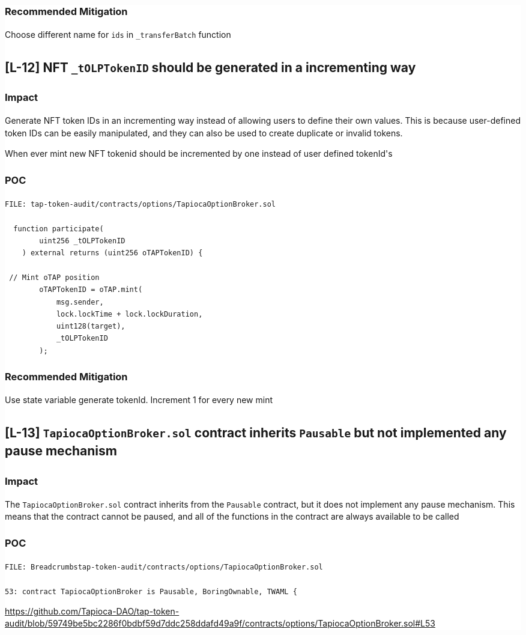 ### Recommended Mitigation
Choose different name for ``ids`` in ``_transferBatch`` function 

##

## [L-12] NFT ``_tOLPTokenID`` should be generated in a incrementing way

### Impact
Generate NFT token IDs in an incrementing way instead of allowing users to define their own values. This is because user-defined token IDs can be easily manipulated, and they can also be used to create duplicate or invalid tokens.

When ever mint new NFT tokenid should be incremented by one instead of user defined tokenId's

### POC

```solidity
FILE: tap-token-audit/contracts/options/TapiocaOptionBroker.sol

  function participate(
        uint256 _tOLPTokenID
    ) external returns (uint256 oTAPTokenID) {

 // Mint oTAP position
        oTAPTokenID = oTAP.mint(
            msg.sender,
            lock.lockTime + lock.lockDuration,
            uint128(target),
            _tOLPTokenID
        );

```
### Recommended Mitigation
Use state variable generate tokenId. Increment 1 for every new mint 

##

## [L-13] ``TapiocaOptionBroker.sol`` contract inherits ``Pausable`` but not implemented any pause mechanism

### Impact
The ``TapiocaOptionBroker.sol`` contract inherits from the ``Pausable`` contract, but it does not implement any pause mechanism. This means that the contract cannot be paused, and all of the functions in the contract are always available to be called

### POC
```solidity
FILE: Breadcrumbstap-token-audit/contracts/options/TapiocaOptionBroker.sol

53: contract TapiocaOptionBroker is Pausable, BoringOwnable, TWAML {

````
https://github.com/Tapioca-DAO/tap-token-audit/blob/59749be5bc2286f0bdbf59d7ddc258ddafd49a9f/contracts/options/TapiocaOptionBroker.sol#L53
